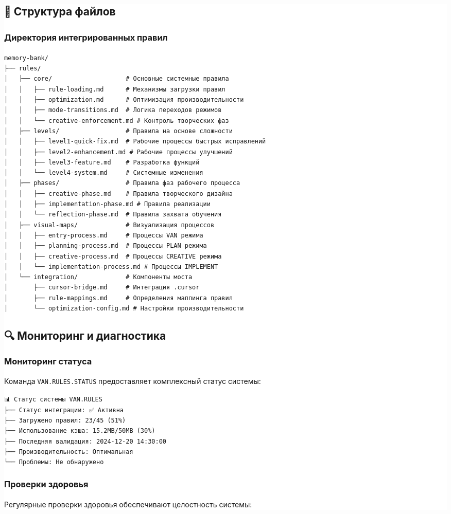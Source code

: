 ## 📁 Структура файлов

### Директория интегрированных правил

```
memory-bank/
├── rules/
│   ├── core/                    # Основные системные правила
│   │   ├── rule-loading.md      # Механизмы загрузки правил
│   │   ├── optimization.md      # Оптимизация производительности
│   │   ├── mode-transitions.md  # Логика переходов режимов
│   │   └── creative-enforcement.md # Контроль творческих фаз
│   ├── levels/                  # Правила на основе сложности
│   │   ├── level1-quick-fix.md  # Рабочие процессы быстрых исправлений
│   │   ├── level2-enhancement.md # Рабочие процессы улучшений
│   │   ├── level3-feature.md    # Разработка функций
│   │   └── level4-system.md     # Системные изменения
│   ├── phases/                  # Правила фаз рабочего процесса
│   │   ├── creative-phase.md    # Правила творческого дизайна
│   │   ├── implementation-phase.md # Правила реализации
│   │   └── reflection-phase.md  # Правила захвата обучения
│   ├── visual-maps/             # Визуализация процессов
│   │   ├── entry-process.md     # Процессы VAN режима
│   │   ├── planning-process.md  # Процессы PLAN режима
│   │   ├── creative-process.md  # Процессы CREATIVE режима
│   │   └── implementation-process.md # Процессы IMPLEMENT
│   └── integration/             # Компоненты моста
│       ├── cursor-bridge.md     # Интеграция .cursor
│       ├── rule-mappings.md     # Определения маппинга правил
│       └── optimization-config.md # Настройки производительности
```

## 🔍 Мониторинг и диагностика

### Мониторинг статуса

Команда `VAN.RULES.STATUS` предоставляет комплексный статус системы:

```
📊 Статус системы VAN.RULES
├── Статус интеграции: ✅ Активна
├── Загружено правил: 23/45 (51%)
├── Использование кэша: 15.2MB/50MB (30%)
├── Последняя валидация: 2024-12-20 14:30:00
├── Производительность: Оптимальная
└── Проблемы: Не обнаружено
```

### Проверки здоровья

Регулярные проверки здоровья обеспечивают целостность системы:
